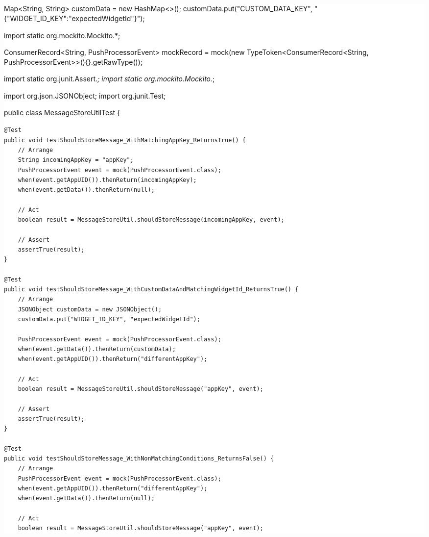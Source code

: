 
Map<String, String> customData = new HashMap<>();
        customData.put("CUSTOM_DATA_KEY", "{\"WIDGET_ID_KEY\":\"expectedWidgetId\"}");


import static org.mockito.Mockito.*;

ConsumerRecord<String, PushProcessorEvent> mockRecord = mock(new TypeToken<ConsumerRecord<String, PushProcessorEvent>>(){}.getRawType());

import static org.junit.Assert.*;
import static org.mockito.Mockito.*;

import org.json.JSONObject;
import org.junit.Test;

public class MessageStoreUtilTest {

    @Test
    public void testShouldStoreMessage_WithMatchingAppKey_ReturnsTrue() {
        // Arrange
        String incomingAppKey = "appKey";
        PushProcessorEvent event = mock(PushProcessorEvent.class);
        when(event.getAppUID()).thenReturn(incomingAppKey);
        when(event.getData()).thenReturn(null);
        
        // Act
        boolean result = MessageStoreUtil.shouldStoreMessage(incomingAppKey, event);

        // Assert
        assertTrue(result);
    }

    @Test
    public void testShouldStoreMessage_WithCustomDataAndMatchingWidgetId_ReturnsTrue() {
        // Arrange
        JSONObject customData = new JSONObject();
        customData.put("WIDGET_ID_KEY", "expectedWidgetId");
        
        PushProcessorEvent event = mock(PushProcessorEvent.class);
        when(event.getData()).thenReturn(customData);
        when(event.getAppUID()).thenReturn("differentAppKey");
        
        // Act
        boolean result = MessageStoreUtil.shouldStoreMessage("appKey", event);

        // Assert
        assertTrue(result);
    }

    @Test
    public void testShouldStoreMessage_WithNonMatchingConditions_ReturnsFalse() {
        // Arrange
        PushProcessorEvent event = mock(PushProcessorEvent.class);
        when(event.getAppUID()).thenReturn("differentAppKey");
        when(event.getData()).thenReturn(null);
        
        // Act
        boolean result = MessageStoreUtil.shouldStoreMessage("appKey", event);
